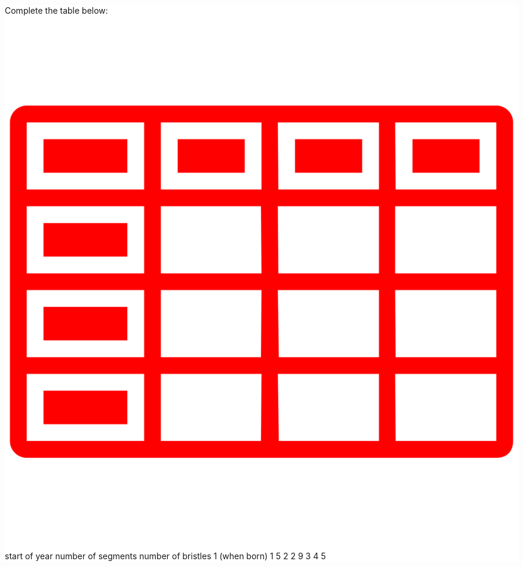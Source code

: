 Complete the table below:

![missing table](/papers/missing_table.svg)

start of year     number of segments    number of bristles
 1 (when born)           1                     5
 2                       2                     9
 3
 4
 5
